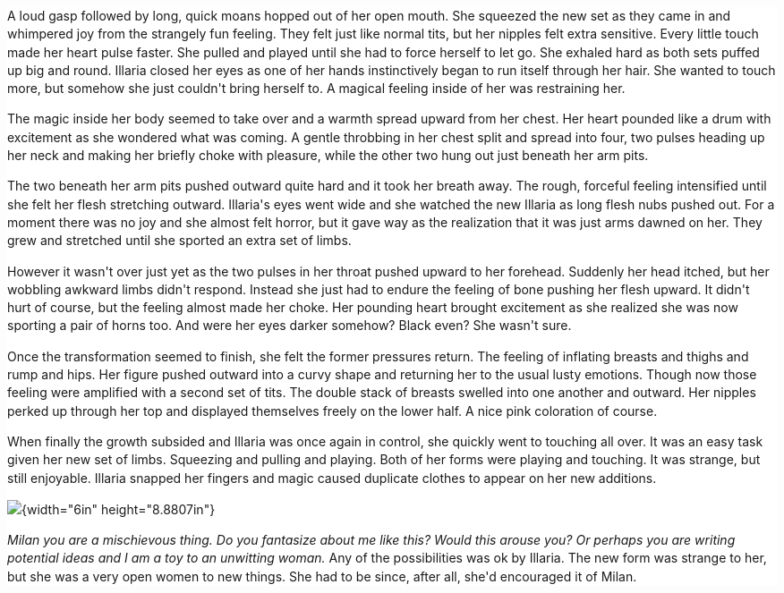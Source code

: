 A loud gasp followed by long, quick moans hopped out of her open mouth.
She squeezed the new set as they came in and whimpered joy from the
strangely fun feeling. They felt just like normal tits, but her nipples
felt extra sensitive. Every little touch made her heart pulse faster.
She pulled and played until she had to force herself to let go. She
exhaled hard as both sets puffed up big and round. Illaria closed her
eyes as one of her hands instinctively began to run itself through her
hair. She wanted to touch more, but somehow she just couldn\'t bring
herself to. A magical feeling inside of her was restraining her.

The magic inside her body seemed to take over and a warmth spread upward
from her chest. Her heart pounded like a drum with excitement as she
wondered what was coming. A gentle throbbing in her chest split and
spread into four, two pulses heading up her neck and making her briefly
choke with pleasure, while the other two hung out just beneath her arm
pits.

The two beneath her arm pits pushed outward quite hard and it took her
breath away. The rough, forceful feeling intensified until she felt her
flesh stretching outward. Illaria\'s eyes went wide and she watched the
new Illaria as long flesh nubs pushed out. For a moment there was no joy
and she almost felt horror, but it gave way as the realization that it
was just arms dawned on her. They grew and stretched until she sported
an extra set of limbs.

However it wasn\'t over just yet as the two pulses in her throat pushed
upward to her forehead. Suddenly her head itched, but her wobbling
awkward limbs didn\'t respond. Instead she just had to endure the
feeling of bone pushing her flesh upward. It didn\'t hurt of course, but
the feeling almost made her choke. Her pounding heart brought excitement
as she realized she was now sporting a pair of horns too. And were her
eyes darker somehow? Black even? She wasn\'t sure.

Once the transformation seemed to finish, she felt the former pressures
return. The feeling of inflating breasts and thighs and rump and hips.
Her figure pushed outward into a curvy shape and returning her to the
usual lusty emotions. Though now those feeling were amplified with a
second set of tits. The double stack of breasts swelled into one another
and outward. Her nipples perked up through her top and displayed
themselves freely on the lower half. A nice pink coloration of course.

When finally the growth subsided and Illaria was once again in control,
she quickly went to touching all over. It was an easy task given her new
set of limbs. Squeezing and pulling and playing. Both of her forms were
playing and touching. It was strange, but still enjoyable. Illaria
snapped her fingers and magic caused duplicate clothes to appear on her
new additions.

![](Pictures/100000000000094200000DB46BCDDCD7.png){width="6in"
height="8.8807in"}

*Milan you are a mischievous thing. Do you fantasize about me like this?
Would this arouse you? Or perhaps you are writing potential ideas and I
am a toy to an unwitting woman.* Any of the possibilities was ok by
Illaria. The new form was strange to her, but she was a very open women
to new things. She had to be since, after all, she\'d encouraged it of
Milan.
